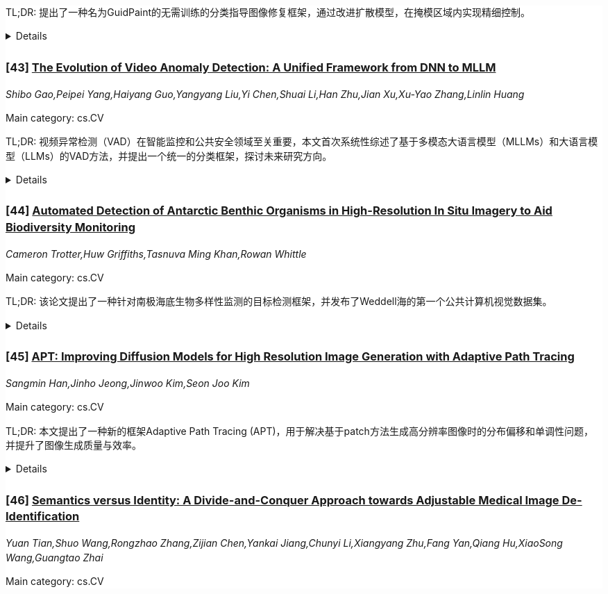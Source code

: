 TL;DR: 提出了一种名为GuidPaint的无需训练的分类指导图像修复框架，通过改进扩散模型，在掩模区域内实现精细控制。


<details><summary>Details</summary></details>


### [43] [The Evolution of Video Anomaly Detection: A Unified Framework from DNN to MLLM](https://arxiv.org/abs/2507.21649)
*Shibo Gao,Peipei Yang,Haiyang Guo,Yangyang Liu,Yi Chen,Shuai Li,Han Zhu,Jian Xu,Xu-Yao Zhang,Linlin Huang*

Main category: cs.CV

TL;DR: 视频异常检测（VAD）在智能监控和公共安全领域至关重要，本文首次系统性综述了基于多模态大语言模型（MLLMs）和大语言模型（LLMs）的VAD方法，并提出一个统一的分类框架，探讨未来研究方向。


<details><summary>Details</summary></details>


### [44] [Automated Detection of Antarctic Benthic Organisms in High-Resolution In Situ Imagery to Aid Biodiversity Monitoring](https://arxiv.org/abs/2507.21665)
*Cameron Trotter,Huw Griffiths,Tasnuva Ming Khan,Rowan Whittle*

Main category: cs.CV

TL;DR: 该论文提出了一种针对南极海底生物多样性监测的目标检测框架，并发布了Weddell海的第一个公共计算机视觉数据集。


<details><summary>Details</summary></details>


### [45] [APT: Improving Diffusion Models for High Resolution Image Generation with Adaptive Path Tracing](https://arxiv.org/abs/2507.21690)
*Sangmin Han,Jinho Jeong,Jinwoo Kim,Seon Joo Kim*

Main category: cs.CV

TL;DR: 本文提出了一种新的框架Adaptive Path Tracing (APT)，用于解决基于patch方法生成高分辨率图像时的分布偏移和单调性问题，并提升了图像生成质量与效率。


<details><summary>Details</summary></details>


### [46] [Semantics versus Identity: A Divide-and-Conquer Approach towards Adjustable Medical Image De-Identification](https://arxiv.org/abs/2507.21703)
*Yuan Tian,Shuo Wang,Rongzhao Zhang,Zijian Chen,Yankai Jiang,Chunyi Li,Xiangyang Zhu,Fang Yan,Qiang Hu,XiaoSong Wang,Guangtao Zhai*

Main category: cs.CV

